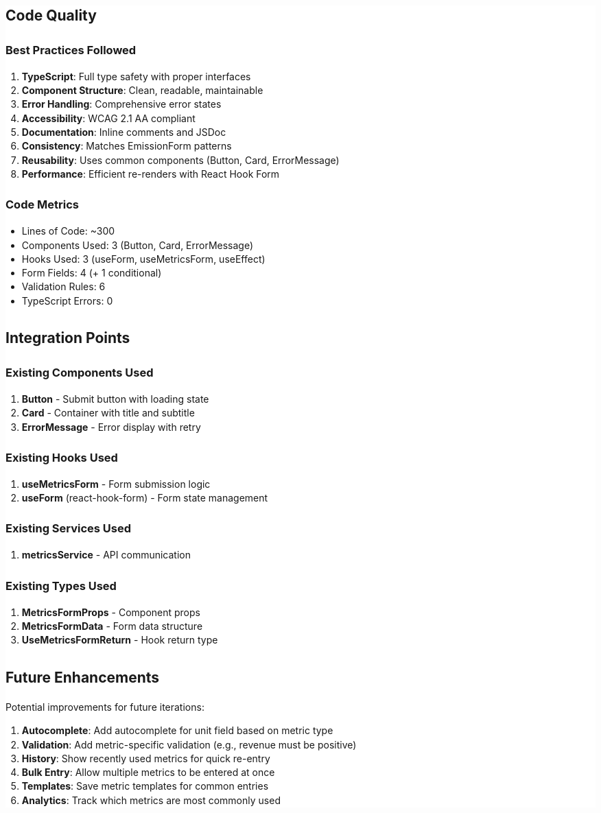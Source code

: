 ## Code Quality

### Best Practices Followed

1. **TypeScript**: Full type safety with proper interfaces
2. **Component Structure**: Clean, readable, maintainable
3. **Error Handling**: Comprehensive error states
4. **Accessibility**: WCAG 2.1 AA compliant
5. **Documentation**: Inline comments and JSDoc
6. **Consistency**: Matches EmissionForm patterns
7. **Reusability**: Uses common components (Button, Card, ErrorMessage)
8. **Performance**: Efficient re-renders with React Hook Form

### Code Metrics

- Lines of Code: ~300
- Components Used: 3 (Button, Card, ErrorMessage)
- Hooks Used: 3 (useForm, useMetricsForm, useEffect)
- Form Fields: 4 (+ 1 conditional)
- Validation Rules: 6
- TypeScript Errors: 0

## Integration Points

### Existing Components Used

1. **Button** - Submit button with loading state
2. **Card** - Container with title and subtitle
3. **ErrorMessage** - Error display with retry

### Existing Hooks Used

1. **useMetricsForm** - Form submission logic
2. **useForm** (react-hook-form) - Form state management

### Existing Services Used

1. **metricsService** - API communication

### Existing Types Used

1. **MetricsFormProps** - Component props
2. **MetricsFormData** - Form data structure
3. **UseMetricsFormReturn** - Hook return type

## Future Enhancements

Potential improvements for future iterations:

1. **Autocomplete**: Add autocomplete for unit field based on metric type
2. **Validation**: Add metric-specific validation (e.g., revenue must be positive)
3. **History**: Show recently used metrics for quick re-entry
4. **Bulk Entry**: Allow multiple metrics to be entered at once
5. **Templates**: Save metric templates for common entries
6. **Analytics**: Track which metrics are most commonly used
